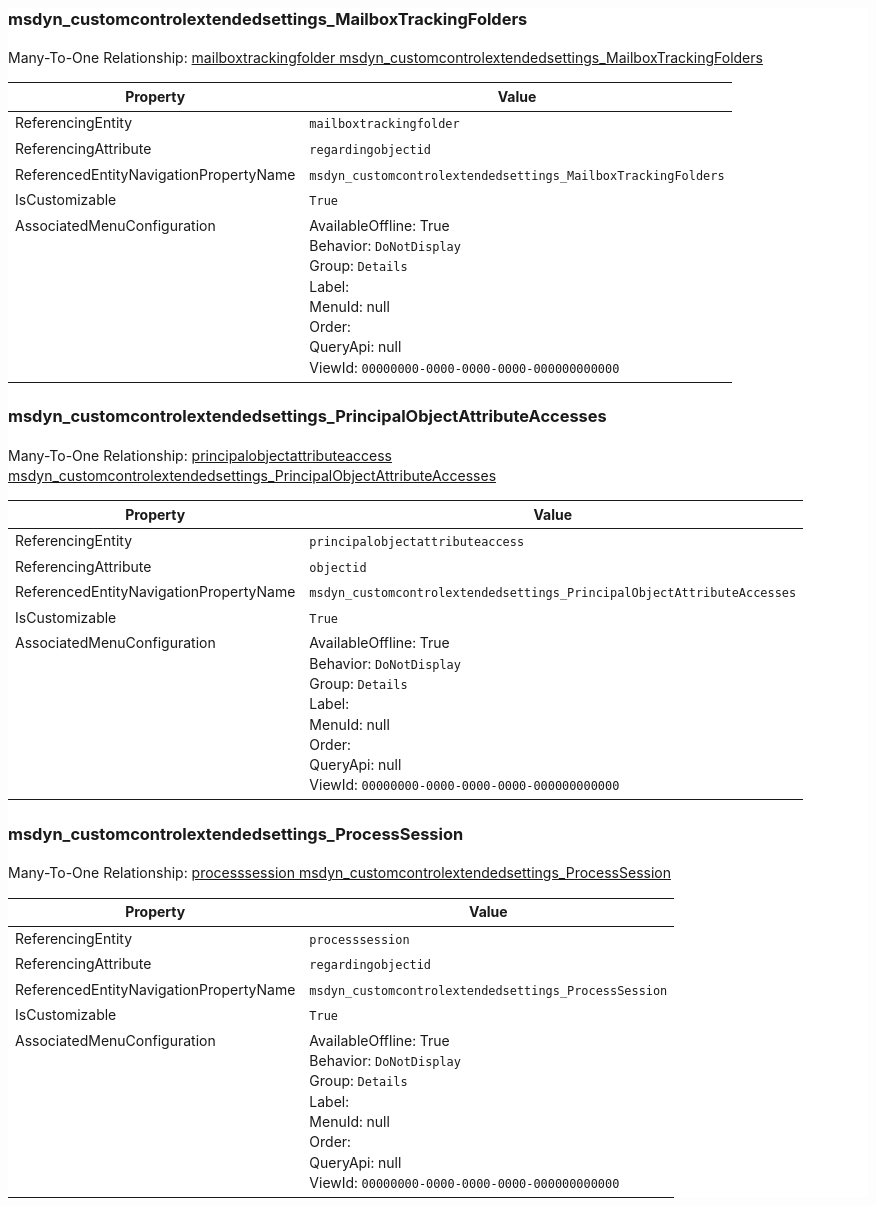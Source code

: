 ### <a name="BKMK_msdyn_customcontrolextendedsettings_MailboxTrackingFolders"></a> msdyn_customcontrolextendedsettings_MailboxTrackingFolders

Many-To-One Relationship: [mailboxtrackingfolder msdyn_customcontrolextendedsettings_MailboxTrackingFolders](mailboxtrackingfolder.md#BKMK_msdyn_customcontrolextendedsettings_MailboxTrackingFolders)

|Property|Value|
|---|---|
|ReferencingEntity|`mailboxtrackingfolder`|
|ReferencingAttribute|`regardingobjectid`|
|ReferencedEntityNavigationPropertyName|`msdyn_customcontrolextendedsettings_MailboxTrackingFolders`|
|IsCustomizable|`True`|
|AssociatedMenuConfiguration|AvailableOffline: True<br />Behavior: `DoNotDisplay`<br />Group: `Details`<br />Label: <br />MenuId: null<br />Order: <br />QueryApi: null<br />ViewId: `00000000-0000-0000-0000-000000000000`|

### <a name="BKMK_msdyn_customcontrolextendedsettings_PrincipalObjectAttributeAccesses"></a> msdyn_customcontrolextendedsettings_PrincipalObjectAttributeAccesses

Many-To-One Relationship: [principalobjectattributeaccess msdyn_customcontrolextendedsettings_PrincipalObjectAttributeAccesses](principalobjectattributeaccess.md#BKMK_msdyn_customcontrolextendedsettings_PrincipalObjectAttributeAccesses)

|Property|Value|
|---|---|
|ReferencingEntity|`principalobjectattributeaccess`|
|ReferencingAttribute|`objectid`|
|ReferencedEntityNavigationPropertyName|`msdyn_customcontrolextendedsettings_PrincipalObjectAttributeAccesses`|
|IsCustomizable|`True`|
|AssociatedMenuConfiguration|AvailableOffline: True<br />Behavior: `DoNotDisplay`<br />Group: `Details`<br />Label: <br />MenuId: null<br />Order: <br />QueryApi: null<br />ViewId: `00000000-0000-0000-0000-000000000000`|

### <a name="BKMK_msdyn_customcontrolextendedsettings_ProcessSession"></a> msdyn_customcontrolextendedsettings_ProcessSession

Many-To-One Relationship: [processsession msdyn_customcontrolextendedsettings_ProcessSession](processsession.md#BKMK_msdyn_customcontrolextendedsettings_ProcessSession)

|Property|Value|
|---|---|
|ReferencingEntity|`processsession`|
|ReferencingAttribute|`regardingobjectid`|
|ReferencedEntityNavigationPropertyName|`msdyn_customcontrolextendedsettings_ProcessSession`|
|IsCustomizable|`True`|
|AssociatedMenuConfiguration|AvailableOffline: True<br />Behavior: `DoNotDisplay`<br />Group: `Details`<br />Label: <br />MenuId: null<br />Order: <br />QueryApi: null<br />ViewId: `00000000-0000-0000-0000-000000000000`|
